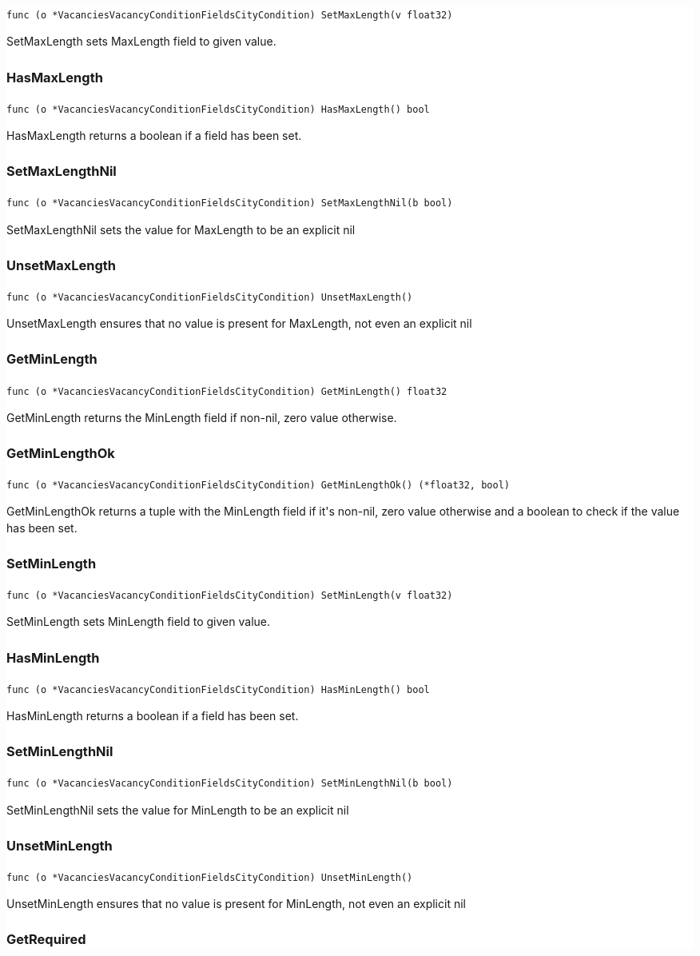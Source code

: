 `func (o *VacanciesVacancyConditionFieldsCityCondition) SetMaxLength(v float32)`

SetMaxLength sets MaxLength field to given value.

### HasMaxLength

`func (o *VacanciesVacancyConditionFieldsCityCondition) HasMaxLength() bool`

HasMaxLength returns a boolean if a field has been set.

### SetMaxLengthNil

`func (o *VacanciesVacancyConditionFieldsCityCondition) SetMaxLengthNil(b bool)`

 SetMaxLengthNil sets the value for MaxLength to be an explicit nil

### UnsetMaxLength
`func (o *VacanciesVacancyConditionFieldsCityCondition) UnsetMaxLength()`

UnsetMaxLength ensures that no value is present for MaxLength, not even an explicit nil
### GetMinLength

`func (o *VacanciesVacancyConditionFieldsCityCondition) GetMinLength() float32`

GetMinLength returns the MinLength field if non-nil, zero value otherwise.

### GetMinLengthOk

`func (o *VacanciesVacancyConditionFieldsCityCondition) GetMinLengthOk() (*float32, bool)`

GetMinLengthOk returns a tuple with the MinLength field if it's non-nil, zero value otherwise
and a boolean to check if the value has been set.

### SetMinLength

`func (o *VacanciesVacancyConditionFieldsCityCondition) SetMinLength(v float32)`

SetMinLength sets MinLength field to given value.

### HasMinLength

`func (o *VacanciesVacancyConditionFieldsCityCondition) HasMinLength() bool`

HasMinLength returns a boolean if a field has been set.

### SetMinLengthNil

`func (o *VacanciesVacancyConditionFieldsCityCondition) SetMinLengthNil(b bool)`

 SetMinLengthNil sets the value for MinLength to be an explicit nil

### UnsetMinLength
`func (o *VacanciesVacancyConditionFieldsCityCondition) UnsetMinLength()`

UnsetMinLength ensures that no value is present for MinLength, not even an explicit nil
### GetRequired
